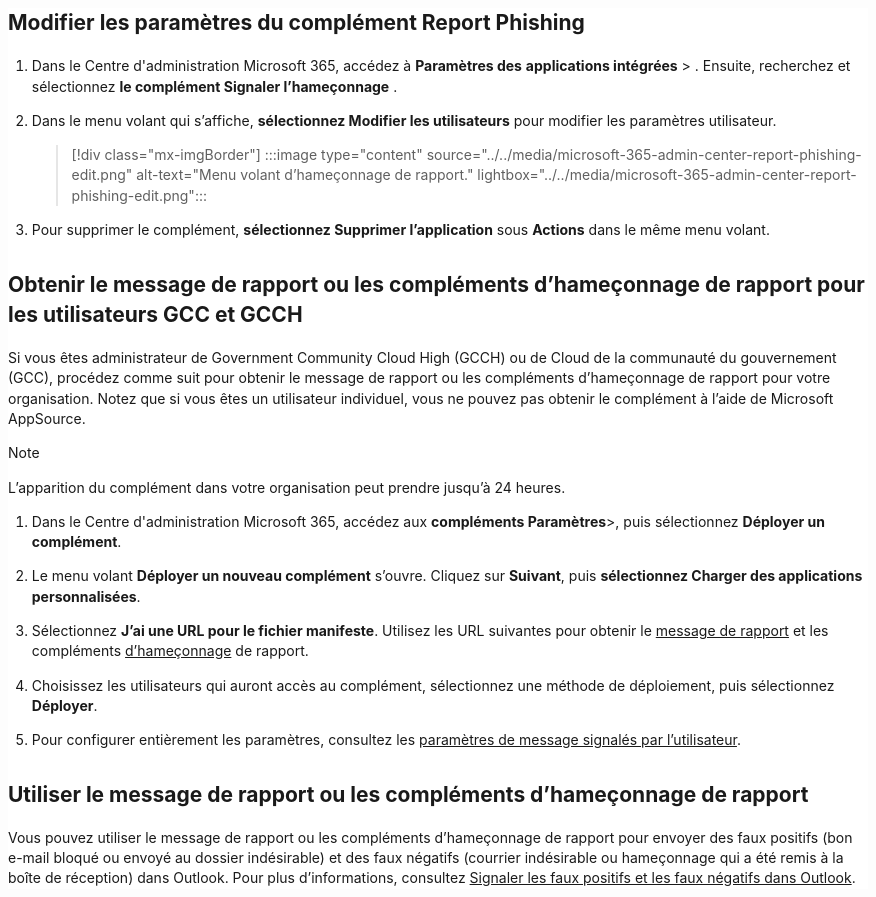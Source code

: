 ## <a name="edit-settings-for-the-report-phishing-add-in"></a>Modifier les paramètres du complément Report Phishing

1. Dans le Centre d'administration Microsoft 365, accédez à **Paramètres des** **applications intégrées** \> \. Ensuite, recherchez et sélectionnez **le complément Signaler l’hameçonnage** .

2. Dans le menu volant qui s’affiche, **sélectionnez Modifier les utilisateurs** pour modifier les paramètres utilisateur.

    > [!div class="mx-imgBorder"]
    > :::image type="content" source="../../media/microsoft-365-admin-center-report-phishing-edit.png" alt-text="Menu volant d’hameçonnage de rapport." lightbox="../../media/microsoft-365-admin-center-report-phishing-edit.png":::

3. Pour supprimer le complément, **sélectionnez Supprimer l’application** sous **Actions** dans le même menu volant.

## <a name="get-the-report-message-or-the-report-phishing-add-ins-for-the-gcc-and-gcch-users"></a>Obtenir le message de rapport ou les compléments d’hameçonnage de rapport pour les utilisateurs GCC et GCCH

Si vous êtes administrateur de Government Community Cloud High (GCCH) ou de Cloud de la communauté du gouvernement (GCC), procédez comme suit pour obtenir le message de rapport ou les compléments d’hameçonnage de rapport pour votre organisation. Notez que si vous êtes un utilisateur individuel, vous ne pouvez pas obtenir le complément à l’aide de Microsoft AppSource.

> [!NOTE]
> L’apparition du complément dans votre organisation peut prendre jusqu’à 24 heures. 

1. Dans le Centre d'administration Microsoft 365, accédez aux **compléments Paramètres**\>, puis sélectionnez **Déployer un complément**. 

2. Le menu volant **Déployer un nouveau complément** s’ouvre. Cliquez sur **Suivant**, puis **sélectionnez Charger des applications personnalisées**.  

3. Sélectionnez **J’ai une URL pour le fichier manifeste**. Utilisez les URL suivantes pour obtenir le [message de rapport](https://ipagave.azurewebsites.net/ReportMessageManifest/ReportMessageAzure.xml) et les compléments [d’hameçonnage](https://ipagave.azurewebsites.net/ReportMessageManifest/ReportPhishingAzure.xml) de rapport. 

4. Choisissez les utilisateurs qui auront accès au complément, sélectionnez une méthode de déploiement, puis sélectionnez **Déployer**. 

5. Pour configurer entièrement les paramètres, consultez les [paramètres de message signalés par l’utilisateur](user-submission.md). 

## <a name="use-the-report-message-or-the-report-phishing-add-ins"></a>Utiliser le message de rapport ou les compléments d’hameçonnage de rapport

Vous pouvez utiliser le message de rapport ou les compléments d’hameçonnage de rapport pour envoyer des faux positifs (bon e-mail bloqué ou envoyé au dossier indésirable) et des faux négatifs (courrier indésirable ou hameçonnage qui a été remis à la boîte de réception) dans Outlook. Pour plus d’informations, consultez [Signaler les faux positifs et les faux négatifs dans Outlook](report-false-positives-and-false-negatives.md).